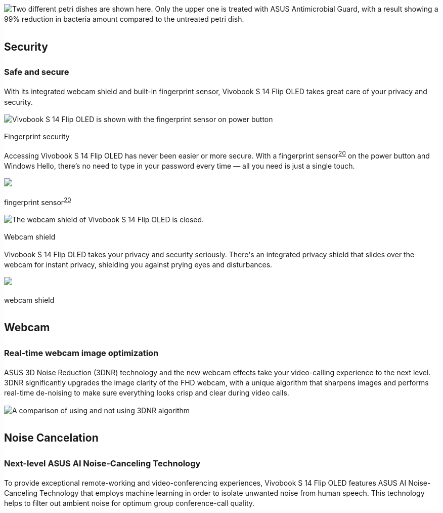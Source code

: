 ![Two different petri dishes are shown here. Only the upper one is treated with ASUS Antimicrobial Guard, with a result showing a 99% reduction in bacteria amount compared to the untreated petri dish.](https://www.asus.com/yH5BAEAAAAALAAAAAABAAEAAAIBRAA7)

## Security

### Safe and secure

With its integrated webcam shield and built-in fingerprint sensor, Vivobook S 14 Flip OLED takes great care of your privacy and security.

![Vivobook S 14 Flip OLED is shown with the fingerprint sensor on power button](https://www.asus.com/yH5BAEAAAAALAAAAAABAAEAAAIBRAA7)

Fingerprint security

Accessing Vivobook S 14 Flip OLED has never been easier or more secure. With a fingerprint sensor<sup class="footnote-num"><a href="https://www.asus.com/laptops/for-home/vivobook/vivobook-s-14-flip-oled-tn3402/#footnote-20" aria-label="Footnote 20">20</a></sup> on the power button and Windows Hello, there’s no need to type in your password every time — all you need is just a single touch.

![](https://www.asus.com/yH5BAEAAAAALAAAAAABAAEAAAIBRAA7)

fingerprint sensor<sup class="footnote-num"><a href="https://www.asus.com/laptops/for-home/vivobook/vivobook-s-14-flip-oled-tn3402/#footnote-20" aria-label="Footnote 20">20</a></sup>

![The webcam shield of Vivobook S 14 Flip OLED is closed.](https://www.asus.com/yH5BAEAAAAALAAAAAABAAEAAAIBRAA7)

Webcam shield

Vivobook S 14 Flip OLED takes your privacy and security seriously. There's an integrated privacy shield that slides over the webcam for instant privacy, shielding you against prying eyes and disturbances.

![](https://www.asus.com/yH5BAEAAAAALAAAAAABAAEAAAIBRAA7)

webcam shield

## Webcam

### Real-time webcam image optimization

ASUS 3D Noise Reduction (3DNR) technology and the new webcam effects take your video-calling experience to the next level. 3DNR significantly upgrades the image clarity of the FHD webcam, with a unique algorithm that sharpens images and performs real-time de-noising to make sure everything looks crisp and clear during video calls.

![A comparison of using and not using 3DNR algorithm](https://www.asus.com/yH5BAEAAAAALAAAAAABAAEAAAIBRAA7)

## Noise Cancelation

### Next-level ASUS AI Noise-Canceling Technology

To provide exceptional remote-working and video-conferencing experiences, Vivobook S 14 Flip OLED features ASUS AI Noise-Canceling Technology that employs machine learning in order to isolate unwanted noise from human speech. This technology helps to filter out ambient noise for optimum group conference-call quality.
